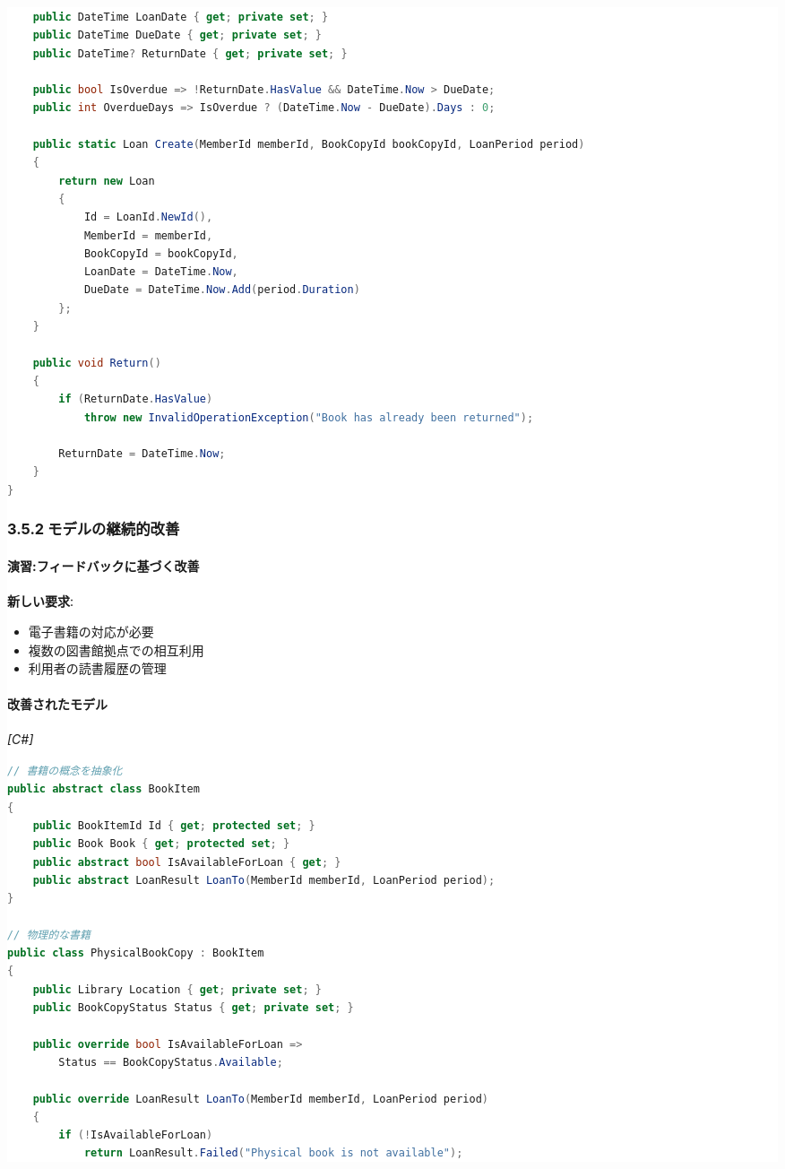 ```csharp
    public DateTime LoanDate { get; private set; }
    public DateTime DueDate { get; private set; }
    public DateTime? ReturnDate { get; private set; }

    public bool IsOverdue => !ReturnDate.HasValue && DateTime.Now > DueDate;
    public int OverdueDays => IsOverdue ? (DateTime.Now - DueDate).Days : 0;

    public static Loan Create(MemberId memberId, BookCopyId bookCopyId, LoanPeriod period)
    {
        return new Loan
        {
            Id = LoanId.NewId(),
            MemberId = memberId,
            BookCopyId = bookCopyId,
            LoanDate = DateTime.Now,
            DueDate = DateTime.Now.Add(period.Duration)
        };
    }

    public void Return()
    {
        if (ReturnDate.HasValue)
            throw new InvalidOperationException("Book has already been returned");

        ReturnDate = DateTime.Now;
    }
}
```

### 3.5.2 モデルの継続的改善

#### 演習:フィードバックに基づく改善

**新しい要求**:
- 電子書籍の対応が必要
- 複数の図書館拠点での相互利用
- 利用者の読書履歴の管理

#### 改善されたモデル

_[C#]_
```csharp
// 書籍の概念を抽象化
public abstract class BookItem
{
    public BookItemId Id { get; protected set; }
    public Book Book { get; protected set; }
    public abstract bool IsAvailableForLoan { get; }
    public abstract LoanResult LoanTo(MemberId memberId, LoanPeriod period);
}

// 物理的な書籍
public class PhysicalBookCopy : BookItem
{
    public Library Location { get; private set; }
    public BookCopyStatus Status { get; private set; }

    public override bool IsAvailableForLoan =>
        Status == BookCopyStatus.Available;

    public override LoanResult LoanTo(MemberId memberId, LoanPeriod period)
    {
        if (!IsAvailableForLoan)
            return LoanResult.Failed("Physical book is not available");
```